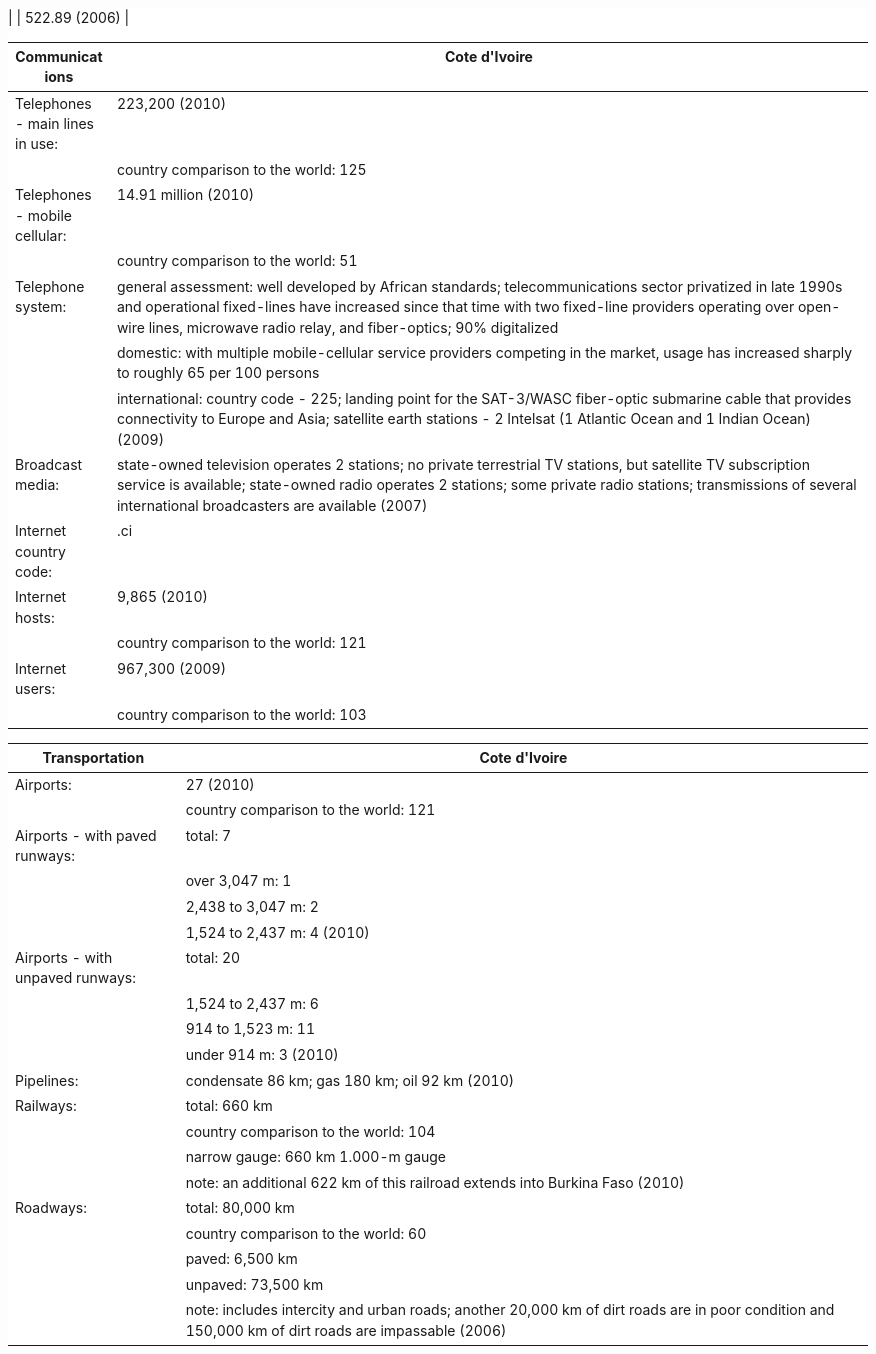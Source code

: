| | 522.89 (2006) |


| Communications | Cote d'Ivoire |
| --- | --- |
| Telephones - main lines in use: | 223,200 (2010) |
| | country comparison to the world: 125 |
| Telephones - mobile cellular: | 14.91 million (2010) |
| | country comparison to the world: 51 |
| Telephone system: | general assessment: well developed by African standards; telecommunications sector privatized in late 1990s and operational fixed-lines have increased since that time with two fixed-line providers operating over open-wire lines, microwave radio relay, and fiber-optics; 90% digitalized |
| | domestic: with multiple mobile-cellular service providers competing in the market, usage has increased sharply to roughly 65 per 100 persons |
| | international: country code - 225; landing point for the SAT-3/WASC fiber-optic submarine cable that provides connectivity to Europe and Asia; satellite earth stations - 2 Intelsat (1 Atlantic Ocean and 1 Indian Ocean) (2009) |
| Broadcast media: | state-owned television operates 2 stations; no private terrestrial TV stations, but satellite TV subscription service is available; state-owned radio operates 2 stations; some private radio stations; transmissions of several international broadcasters are available (2007) |
| Internet country code: | .ci |
| Internet hosts: | 9,865 (2010) |
| | country comparison to the world: 121 |
| Internet users: | 967,300 (2009) |
| | country comparison to the world: 103 |


| Transportation | Cote d'Ivoire |
| --- | --- |
| Airports: | 27 (2010) |
| | country comparison to the world: 121 |
| Airports - with paved runways: | total: 7 |
| | over 3,047 m: 1 |
| | 2,438 to 3,047 m: 2 |
| | 1,524 to 2,437 m: 4 (2010) |
| Airports - with unpaved runways: | total: 20 |
| | 1,524 to 2,437 m: 6 |
| | 914 to 1,523 m: 11 |
| | under 914 m: 3 (2010) |
| Pipelines: | condensate 86 km; gas 180 km; oil 92 km (2010) |
| Railways: | total: 660 km |
| | country comparison to the world: 104 |
| | narrow gauge: 660 km 1.000-m gauge |
| | note: an additional 622 km of this railroad extends into Burkina Faso (2010) |
| Roadways: | total: 80,000 km |
| | country comparison to the world: 60 |
| | paved: 6,500 km |
| | unpaved: 73,500 km |
| | note: includes intercity and urban roads; another 20,000 km of dirt roads are in poor condition and 150,000 km of dirt roads are impassable (2006) |